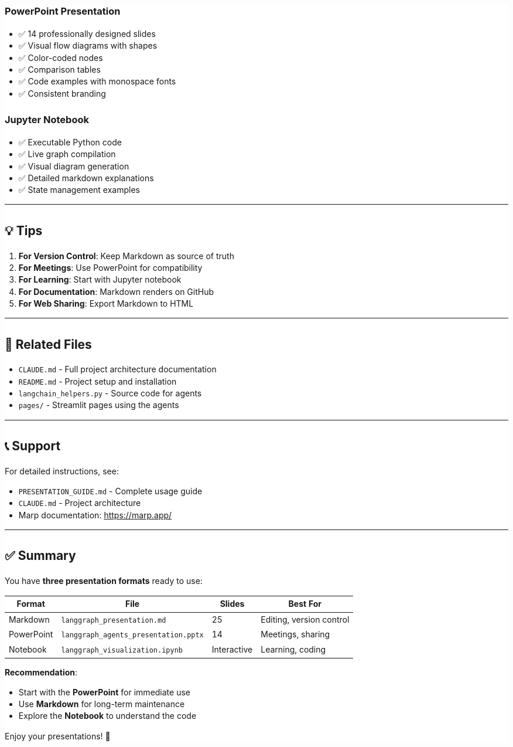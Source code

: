### PowerPoint Presentation
- ✅ 14 professionally designed slides
- ✅ Visual flow diagrams with shapes
- ✅ Color-coded nodes
- ✅ Comparison tables
- ✅ Code examples with monospace fonts
- ✅ Consistent branding

### Jupyter Notebook
- ✅ Executable Python code
- ✅ Live graph compilation
- ✅ Visual diagram generation
- ✅ Detailed markdown explanations
- ✅ State management examples

---

## 💡 Tips

1. **For Version Control**: Keep Markdown as source of truth
2. **For Meetings**: Use PowerPoint for compatibility
3. **For Learning**: Start with Jupyter notebook
4. **For Documentation**: Markdown renders on GitHub
5. **For Web Sharing**: Export Markdown to HTML

---

## 🔗 Related Files

- `CLAUDE.md` - Full project architecture documentation
- `README.md` - Project setup and installation
- `langchain_helpers.py` - Source code for agents
- `pages/` - Streamlit pages using the agents

---

## 📞 Support

For detailed instructions, see:
- `PRESENTATION_GUIDE.md` - Complete usage guide
- `CLAUDE.md` - Project architecture
- Marp documentation: https://marp.app/

---

## ✅ Summary

You have **three presentation formats** ready to use:

| Format | File | Slides | Best For |
|--------|------|--------|----------|
| Markdown | `langgraph_presentation.md` | 25 | Editing, version control |
| PowerPoint | `langgraph_agents_presentation.pptx` | 14 | Meetings, sharing |
| Notebook | `langgraph_visualization.ipynb` | Interactive | Learning, coding |

**Recommendation**:
- Start with the **PowerPoint** for immediate use
- Use **Markdown** for long-term maintenance
- Explore the **Notebook** to understand the code

Enjoy your presentations! 🎉
